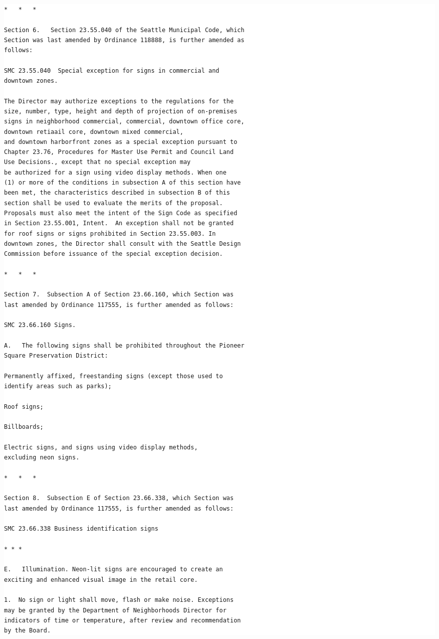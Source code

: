     *   *   *  
  
    Section 6.   Section 23.55.040 of the Seattle Municipal Code, which  
    Section was last amended by Ordinance 118888, is further amended as  
    follows:  
  
    SMC 23.55.040  Special exception for signs in commercial and  
    downtown zones.  
  
    The Director may authorize exceptions to the regulations for the  
    size, number, type, height and depth of projection of on-premises  
    signs in neighborhood commercial, commercial, downtown office core,  
    downtown retiaail core, downtown mixed commercial,  
    and downtown harborfront zones as a special exception pursuant to  
    Chapter 23.76, Procedures for Master Use Permit and Council Land  
    Use Decisions., except that no special exception may  
    be authorized for a sign using video display methods. When one  
    (1) or more of the conditions in subsection A of this section have  
    been met, the characteristics described in subsection B of this  
    section shall be used to evaluate the merits of the proposal.  
    Proposals must also meet the intent of the Sign Code as specified  
    in Section 23.55.001, Intent.  An exception shall not be granted  
    for roof signs or signs prohibited in Section 23.55.003. In  
    downtown zones, the Director shall consult with the Seattle Design  
    Commission before issuance of the special exception decision.  
  
    *   *   *  
  
    Section 7.  Subsection A of Section 23.66.160, which Section was  
    last amended by Ordinance 117555, is further amended as follows:  
  
    SMC 23.66.160 Signs.  
  
    A.   The following signs shall be prohibited throughout the Pioneer  
    Square Preservation District:  
  
    Permanently affixed, freestanding signs (except those used to  
    identify areas such as parks);  
  
    Roof signs;  
  
    Billboards;  
  
    Electric signs, and signs using video display methods,  
    excluding neon signs.  
  
    *   *   *  
  
    Section 8.  Subsection E of Section 23.66.338, which Section was  
    last amended by Ordinance 117555, is further amended as follows:  
  
    SMC 23.66.338 Business identification signs  
  
    * * *  
  
    E.   Illumination. Neon-lit signs are encouraged to create an  
    exciting and enhanced visual image in the retail core.  
  
    1.  No sign or light shall move, flash or make noise. Exceptions  
    may be granted by the Department of Neighborhoods Director for  
    indicators of time or temperature, after review and recommendation  
    by the Board.  
  